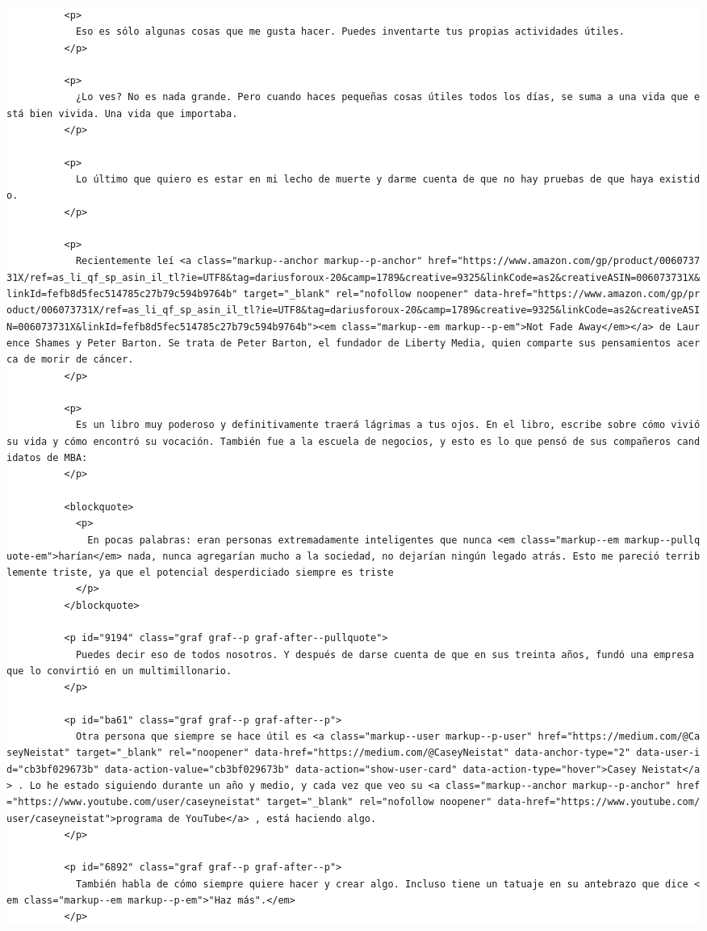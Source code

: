               <p>
                Eso es sólo algunas cosas que me gusta hacer. Puedes inventarte tus propias actividades útiles.
              </p>
              
              <p>
                ¿Lo ves? No es nada grande. Pero cuando haces pequeñas cosas útiles todos los días, se suma a una vida que está bien vivida. Una vida que importaba.
              </p>
              
              <p>
                Lo último que quiero es estar en mi lecho de muerte y darme cuenta de que no hay pruebas de que haya existido.
              </p>
              
              <p>
                Recientemente leí <a class="markup--anchor markup--p-anchor" href="https://www.amazon.com/gp/product/006073731X/ref=as_li_qf_sp_asin_il_tl?ie=UTF8&tag=dariusforoux-20&camp=1789&creative=9325&linkCode=as2&creativeASIN=006073731X&linkId=fefb8d5fec514785c27b79c594b9764b" target="_blank" rel="nofollow noopener" data-href="https://www.amazon.com/gp/product/006073731X/ref=as_li_qf_sp_asin_il_tl?ie=UTF8&tag=dariusforoux-20&camp=1789&creative=9325&linkCode=as2&creativeASIN=006073731X&linkId=fefb8d5fec514785c27b79c594b9764b"><em class="markup--em markup--p-em">Not Fade Away</em></a> de Laurence Shames y Peter Barton. Se trata de Peter Barton, el fundador de Liberty Media, quien comparte sus pensamientos acerca de morir de cáncer.
              </p>
              
              <p>
                Es un libro muy poderoso y definitivamente traerá lágrimas a tus ojos. En el libro, escribe sobre cómo vivió su vida y cómo encontró su vocación. También fue a la escuela de negocios, y esto es lo que pensó de sus compañeros candidatos de MBA:
              </p>
              
              <blockquote>
                <p>
                  En pocas palabras: eran personas extremadamente inteligentes que nunca <em class="markup--em markup--pullquote-em">harían</em> nada, nunca agregarían mucho a la sociedad, no dejarían ningún legado atrás. Esto me pareció terriblemente triste, ya que el potencial desperdiciado siempre es triste
                </p>
              </blockquote>
              
              <p id="9194" class="graf graf--p graf-after--pullquote">
                Puedes decir eso de todos nosotros. Y después de darse cuenta de que en sus treinta años, fundó una empresa que lo convirtió en un multimillonario.
              </p>
              
              <p id="ba61" class="graf graf--p graf-after--p">
                Otra persona que siempre se hace útil es <a class="markup--user markup--p-user" href="https://medium.com/@CaseyNeistat" target="_blank" rel="noopener" data-href="https://medium.com/@CaseyNeistat" data-anchor-type="2" data-user-id="cb3bf029673b" data-action-value="cb3bf029673b" data-action="show-user-card" data-action-type="hover">Casey Neistat</a> . Lo he estado siguiendo durante un año y medio, y cada vez que veo su <a class="markup--anchor markup--p-anchor" href="https://www.youtube.com/user/caseyneistat" target="_blank" rel="nofollow noopener" data-href="https://www.youtube.com/user/caseyneistat">programa de YouTube</a> , está haciendo algo.
              </p>
              
              <p id="6892" class="graf graf--p graf-after--p">
                También habla de cómo siempre quiere hacer y crear algo. Incluso tiene un tatuaje en su antebrazo que dice <em class="markup--em markup--p-em">"Haz más".</em>
              </p>
              
